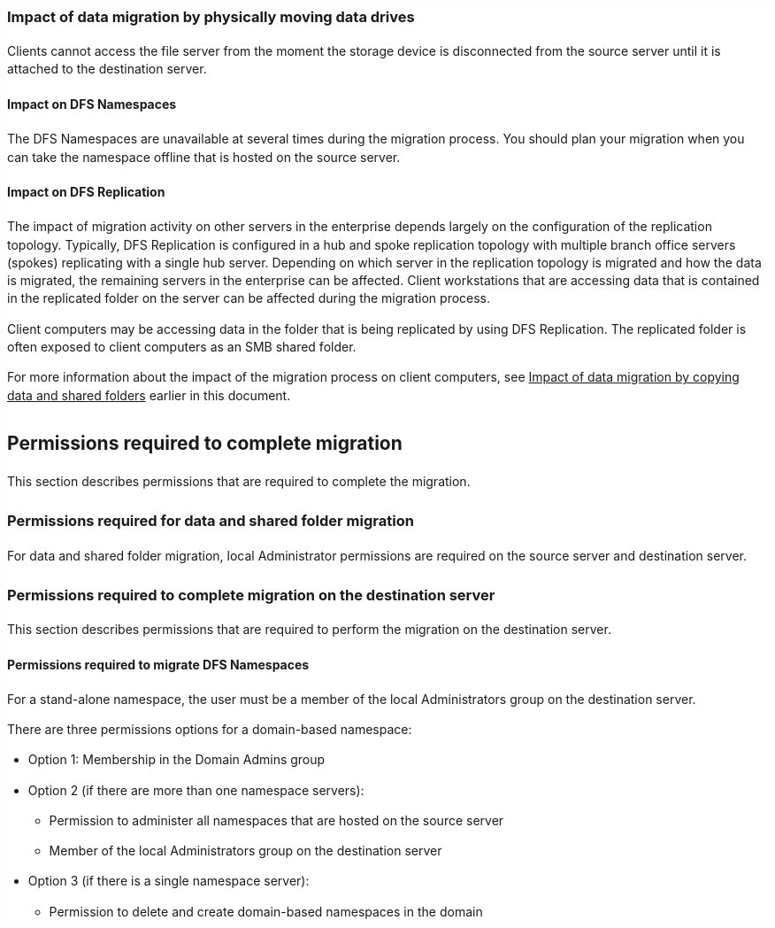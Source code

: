 ### Impact of data migration by physically moving data drives  
Clients cannot access the file server from the moment the storage device is disconnected from the source server until it is attached to the destination server.  
  
#### Impact on DFS Namespaces  
The DFS Namespaces are unavailable at several times during the migration process. You should plan your migration when you can take the namespace offline that is hosted on the source server.  
  
#### Impact on DFS Replication  
The impact of migration activity on other servers in the enterprise depends largely on the configuration of the replication topology. Typically, DFS Replication is configured in a hub and spoke replication topology with multiple branch office servers \(spokes\) replicating with a single hub server. Depending on which server in the replication topology is migrated and how the data is migrated, the remaining servers in the enterprise can be affected. Client workstations that are accessing data that is contained in the replicated folder on the server can be affected during the migration process.  
  
Client computers may be accessing data in the folder that is being replicated by using DFS Replication. The replicated folder is often exposed to client computers as an SMB shared folder.  
  
For more information about the impact of the migration process on client computers, see [Impact of data migration by copying data and shared folders](#BKMK_datashare) earlier in this document.  
  
## Permissions required to complete migration  
This section describes permissions that are required to complete the migration.  
  
### Permissions required for data and shared folder migration  
For data and shared folder migration, local Administrator permissions are required on the source server and destination server.  
  
### Permissions required to complete migration on the destination server  
This section describes permissions that are required to perform the migration on the destination server.  
  
#### Permissions required to migrate DFS Namespaces  
For a stand\-alone namespace, the user must be a member of the local Administrators group on the destination server.  
  
There are three permissions options for a domain\-based namespace:  
  
-   Option 1: Membership in the Domain Admins group  
  
-   Option 2 \(if there are more than one namespace servers\):  
  
    -   Permission to administer all namespaces that are hosted on the source server  
  
    -   Member of the local Administrators group on the destination server  
  
-   Option 3 \(if there is a single namespace server\):  
  
    -   Permission to delete and create domain\-based namespaces in the domain  
  